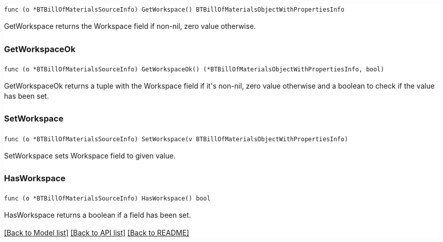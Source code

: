 `func (o *BTBillOfMaterialsSourceInfo) GetWorkspace() BTBillOfMaterialsObjectWithPropertiesInfo`

GetWorkspace returns the Workspace field if non-nil, zero value otherwise.

### GetWorkspaceOk

`func (o *BTBillOfMaterialsSourceInfo) GetWorkspaceOk() (*BTBillOfMaterialsObjectWithPropertiesInfo, bool)`

GetWorkspaceOk returns a tuple with the Workspace field if it's non-nil, zero value otherwise
and a boolean to check if the value has been set.

### SetWorkspace

`func (o *BTBillOfMaterialsSourceInfo) SetWorkspace(v BTBillOfMaterialsObjectWithPropertiesInfo)`

SetWorkspace sets Workspace field to given value.

### HasWorkspace

`func (o *BTBillOfMaterialsSourceInfo) HasWorkspace() bool`

HasWorkspace returns a boolean if a field has been set.


[[Back to Model list]](../README.md#documentation-for-models) [[Back to API list]](../README.md#documentation-for-api-endpoints) [[Back to README]](../README.md)


